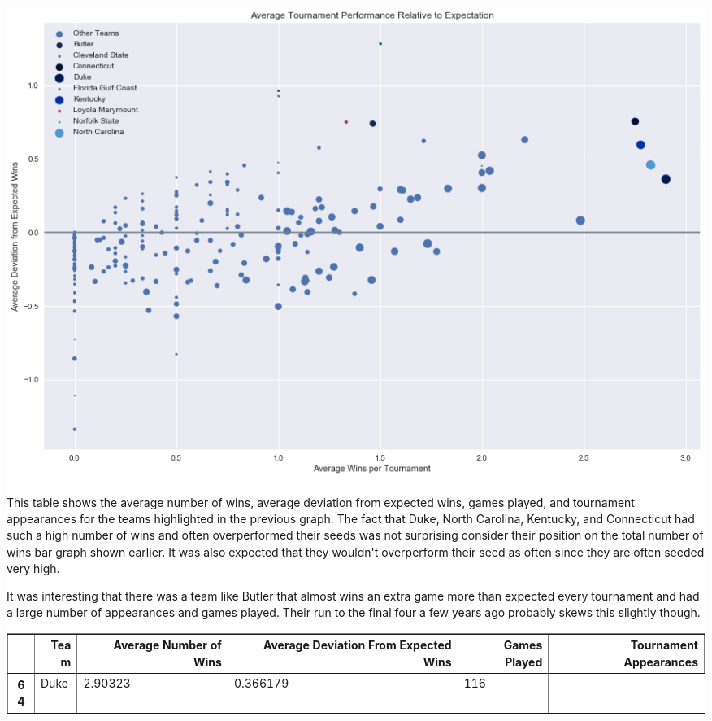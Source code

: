 ![png](output_41_0.png)


This table shows the average number of wins, average deviation from expected wins, games played, and tournament appearances for the teams highlighted in the previous graph. The fact that Duke, North Carolina, Kentucky, and Connecticut had such a high number of wins and often overperformed their seeds was not surprising consider their position on the total number of wins bar graph shown earlier. It was also expected that they wouldn't overperform their seed as often since they are often seeded very high.

It was interesting that there was a team like Butler that almost wins an extra game more than expected every tournament and had a large number of appearances and games played. Their run to the final four a few years ago probably skews this slightly though.






<div>
<table border="1" class="dataframe">
  <thead>
    <tr style="text-align: right;">
      <th></th>
      <th>Team</th>
      <th>Average Number of Wins</th>
      <th>Average Deviation From Expected Wins</th>
      <th>Games Played</th>
      <th>Tournament Appearances</th>
    </tr>
  </thead>
  <tbody>
    <tr>
      <th>64</th>
      <td>Duke</td>
      <td>2.90323</td>
      <td>0.366179</td>
      <td>116</td>